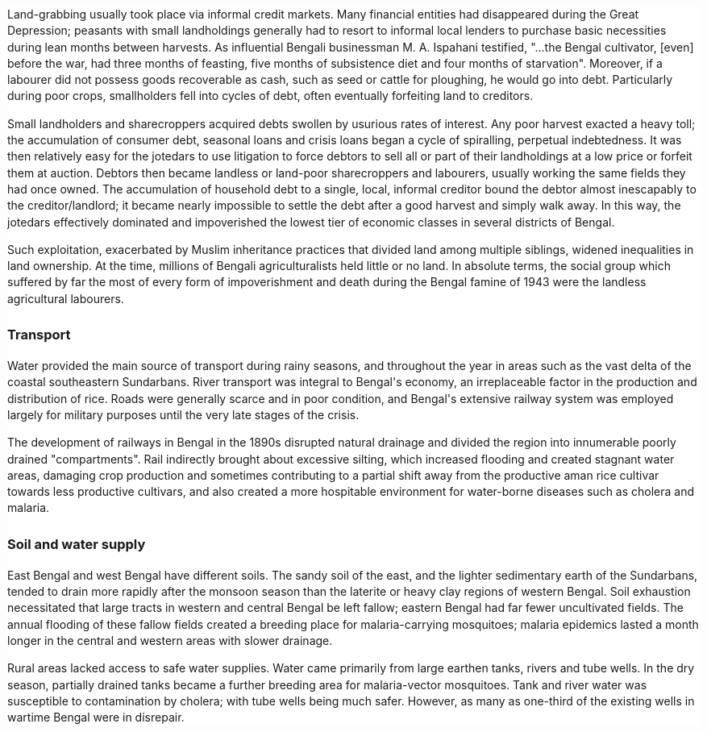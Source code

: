 Land-grabbing usually took place via informal credit markets. Many financial entities had disappeared during the Great Depression; peasants with small landholdings generally had to resort to informal local lenders to purchase basic necessities during lean months between harvests. As influential Bengali businessman M. A. Ispahani testified, "...the Bengal cultivator, [even] before the war, had three months of feasting, five months of subsistence diet and four months of starvation". Moreover, if a labourer did not possess goods recoverable as cash, such as seed or cattle for ploughing, he would go into debt. Particularly during poor crops, smallholders fell into cycles of debt, often eventually forfeiting land to creditors.

Small landholders and sharecroppers acquired debts swollen by usurious rates of interest. Any poor harvest exacted a heavy toll; the accumulation of consumer debt, seasonal loans and crisis loans began a cycle of spiralling, perpetual indebtedness. It was then relatively easy for the jotedars to use litigation to force debtors to sell all or part of their landholdings at a low price or forfeit them at auction. Debtors then became landless or land-poor sharecroppers and labourers, usually working the same fields they had once owned. The accumulation of household debt to a single, local, informal creditor bound the debtor almost inescapably to the creditor/landlord; it became nearly impossible to settle the debt after a good harvest and simply walk away. In this way, the jotedars effectively dominated and impoverished the lowest tier of economic classes in several districts of Bengal.

Such exploitation, exacerbated by Muslim inheritance practices that divided land among multiple siblings, widened inequalities in land ownership. At the time, millions of Bengali agriculturalists held little or no land. In absolute terms, the social group which suffered by far the most of every form of impoverishment and death during the Bengal famine of 1943 were the landless agricultural labourers.

### Transport

Water provided the main source of transport during rainy seasons, and throughout the year in areas such as the vast delta of the coastal southeastern Sundarbans. River transport was integral to Bengal's economy, an irreplaceable factor in the production and distribution of rice. Roads were generally scarce and in poor condition, and Bengal's extensive railway system was employed largely for military purposes until the very late stages of the crisis.

The development of railways in Bengal in the 1890s disrupted natural drainage and divided the region into innumerable poorly drained "compartments". Rail indirectly brought about excessive silting, which increased flooding and created stagnant water areas, damaging crop production and sometimes contributing to a partial shift away from the productive aman rice cultivar towards less productive cultivars, and also created a more hospitable environment for water-borne diseases such as cholera and malaria.

### Soil and water supply

East Bengal and west Bengal have different soils. The sandy soil of the east, and the lighter sedimentary earth of the Sundarbans, tended to drain more rapidly after the monsoon season than the laterite or heavy clay regions of western Bengal. Soil exhaustion necessitated that large tracts in western and central Bengal be left fallow; eastern Bengal had far fewer uncultivated fields. The annual flooding of these fallow fields created a breeding place for malaria-carrying mosquitoes; malaria epidemics lasted a month longer in the central and western areas with slower drainage.

Rural areas lacked access to safe water supplies. Water came primarily from large earthen tanks, rivers and tube wells. In the dry season, partially drained tanks became a further breeding area for malaria-vector mosquitoes. Tank and river water was susceptible to contamination by cholera; with tube wells being much safer. However, as many as one-third of the existing wells in wartime Bengal were in disrepair.
